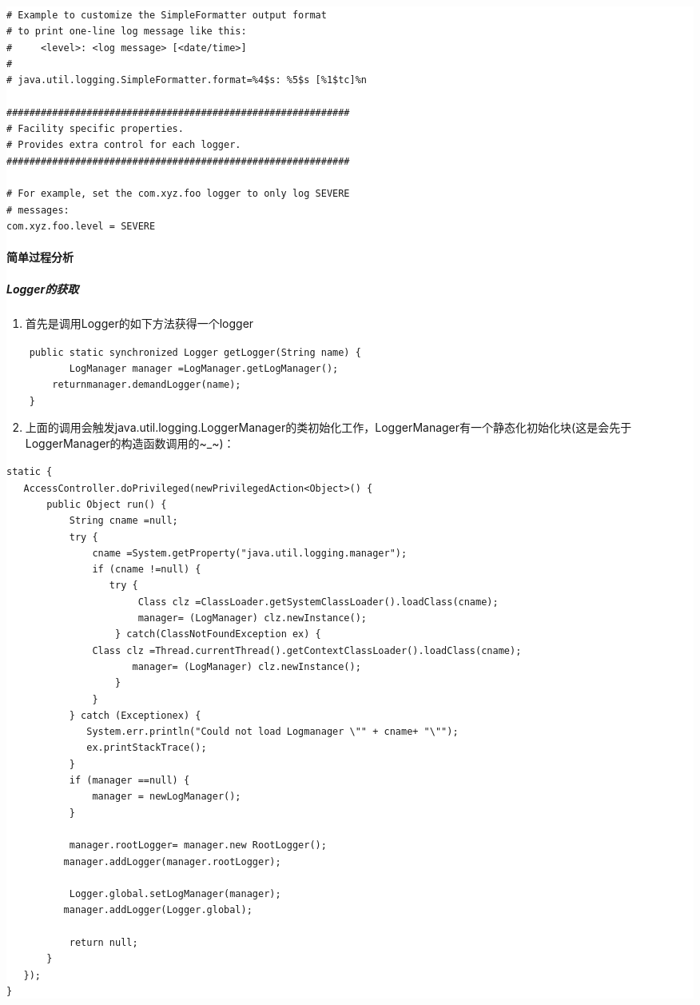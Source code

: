   ```
   # Example to customize the SimpleFormatter output format 
   # to print one-line log message like this:
   #     <level>: <log message> [<date/time>]
   #
   # java.util.logging.SimpleFormatter.format=%4$s: %5$s [%1$tc]%n
   
   ############################################################
   # Facility specific properties.
   # Provides extra control for each logger.
   ############################################################
   
   # For example, set the com.xyz.foo logger to only log SEVERE
   # messages:
   com.xyz.foo.level = SEVERE
   ```

#### 简单过程分析

##### Logger的获取

1. 首先是调用Logger的如下方法获得一个logger

```
    public static synchronized Logger getLogger(String name) {
           LogManager manager =LogManager.getLogManager();
        returnmanager.demandLogger(name);
    }
```

2. 上面的调用会触发java.util.logging.LoggerManager的类初始化工作，LoggerManager有一个静态化初始化块(这是会先于LoggerManager的构造函数调用的~_~)：

```
static {
   AccessController.doPrivileged(newPrivilegedAction<Object>() {
       public Object run() {
           String cname =null;
           try {
               cname =System.getProperty("java.util.logging.manager");
               if (cname !=null) {
                  try {
                       Class clz =ClassLoader.getSystemClassLoader().loadClass(cname);
                       manager= (LogManager) clz.newInstance();
                   } catch(ClassNotFoundException ex) {
               Class clz =Thread.currentThread().getContextClassLoader().loadClass(cname);
                      manager= (LogManager) clz.newInstance();
                   }
               }
           } catch (Exceptionex) {
              System.err.println("Could not load Logmanager \"" + cname+ "\"");
              ex.printStackTrace();
           }
           if (manager ==null) {
               manager = newLogManager();
           }
      
           manager.rootLogger= manager.new RootLogger();
          manager.addLogger(manager.rootLogger);
 
           Logger.global.setLogManager(manager);
          manager.addLogger(Logger.global);
 
           return null;
       }
   });
}
```
